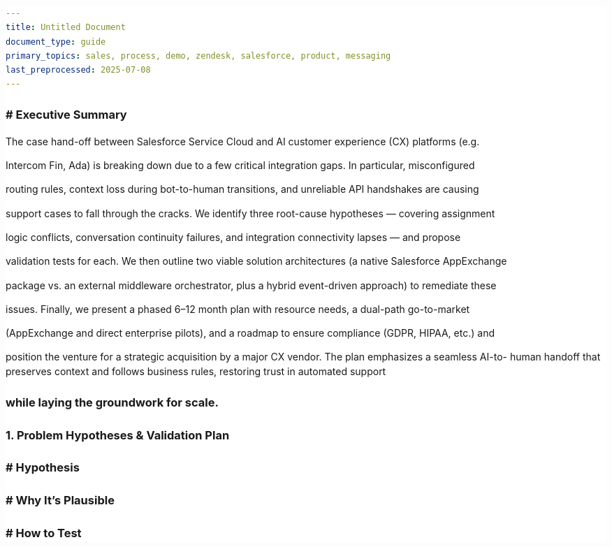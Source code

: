 ```yaml
---
title: Untitled Document
document_type: guide
primary_topics: sales, process, demo, zendesk, salesforce, product, messaging
last_preprocessed: 2025-07-08
---
```



### # Executive Summary


The case hand-off between Salesforce Service Cloud and AI customer experience (CX) platforms (e.g.

Intercom Fin, Ada) is breaking down due to a few critical integration gaps. In particular, misconfigured

routing rules, context loss during bot-to-human transitions, and unreliable API handshakes are causing

support cases to fall through the cracks. We identify three root-cause hypotheses — covering assignment

logic conflicts, conversation continuity failures, and integration connectivity lapses — and propose

validation tests for each. We then outline two viable solution architectures (a native Salesforce AppExchange

package vs. an external middleware orchestrator, plus a hybrid event-driven approach) to remediate these

issues. Finally, we present a phased 6–12 month plan with resource needs, a dual-path go-to-market

(AppExchange and direct enterprise pilots), and a roadmap to ensure compliance (GDPR, HIPAA, etc.) and

position the venture for a strategic acquisition by a major CX vendor. The plan emphasizes a seamless AI-to- human handoff that preserves context and follows business rules, restoring trust in automated support


### while laying the groundwork for scale.



### 1. Problem Hypotheses & Validation Plan



### # Hypothesis



### # Why It’s Plausible



### # How to Test

